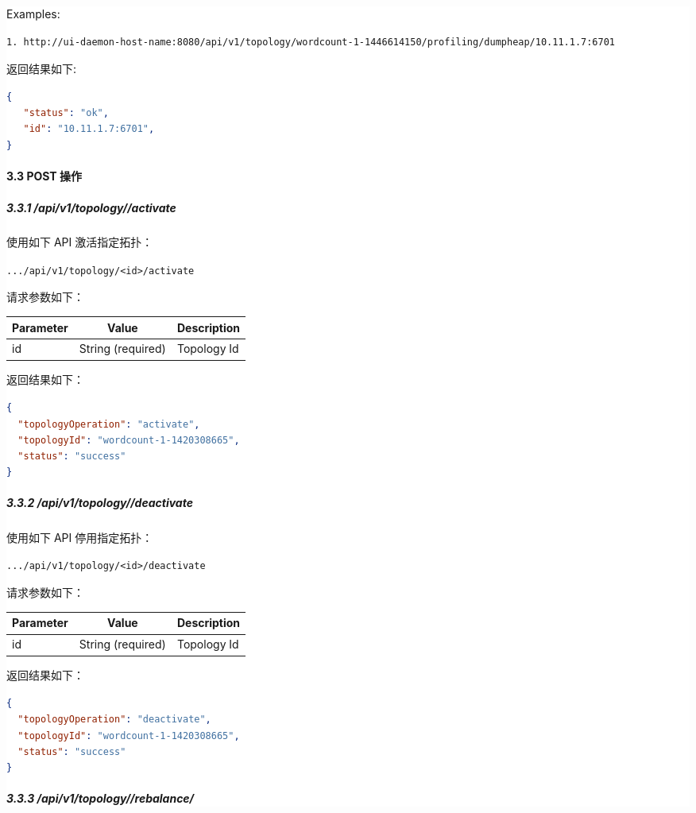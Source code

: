 Examples:
```no-highlight
1. http://ui-daemon-host-name:8080/api/v1/topology/wordcount-1-1446614150/profiling/dumpheap/10.11.1.7:6701
```

返回结果如下:
```json
{
   "status": "ok",
   "id": "10.11.1.7:6701",
}
```

#### 3.3 POST 操作

##### 3.3.1 /api/v1/topology/<id>/activate

使用如下 API 激活指定拓扑：
```
.../api/v1/topology/<id>/activate
```

请求参数如下：

|Parameter |Value   |Description  |
|----------|--------|-------------|
|id   	   |String (required)| Topology Id  |

返回结果如下：
```json
{
  "topologyOperation": "activate",
  "topologyId": "wordcount-1-1420308665",
  "status": "success"
}
```

##### 3.3.2 /api/v1/topology/<id>/deactivate

使用如下 API 停用指定拓扑：
```
.../api/v1/topology/<id>/deactivate
```

请求参数如下：

|Parameter |Value   |Description  |
|----------|--------|-------------|
|id   	   |String (required)| Topology Id  |

返回结果如下：
```json
{
  "topologyOperation": "deactivate",
  "topologyId": "wordcount-1-1420308665",
  "status": "success"
}
```
##### 3.3.3 /api/v1/topology/<id>/rebalance/<wait-time>
